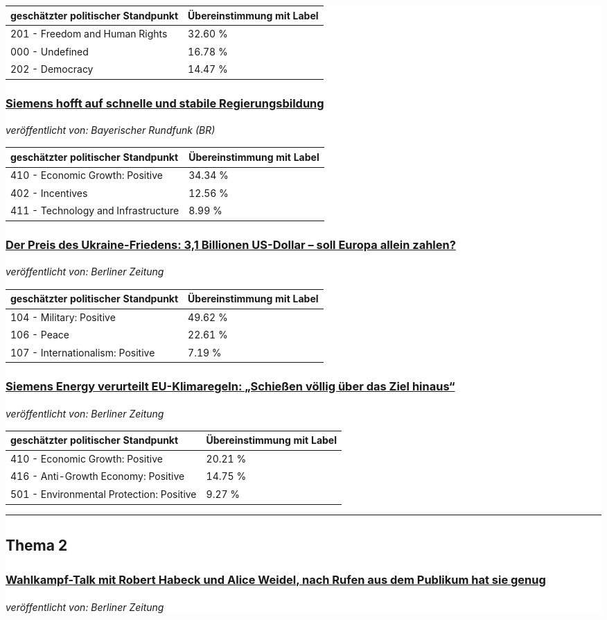 | geschätzter politischer Standpunkt   | Übereinstimmung mit Label   |
|:-------------------------------------|:----------------------------|
| 201 - Freedom and Human Rights       | 32.60 %                     |
| 000 - Undefined                      | 16.78 %                     |
| 202 - Democracy                      | 14.47 %                     |

### [Siemens hofft auf schnelle und stabile Regierungsbildung](https://www.br.de/nachrichten/wirtschaft/siemens-hofft-auf-schnelle-und-stabile-regierungsbildung,UcgUShF)
_veröffentlicht von: Bayerischer Rundfunk (BR)_

| geschätzter politischer Standpunkt   | Übereinstimmung mit Label   |
|:-------------------------------------|:----------------------------|
| 410 - Economic Growth: Positive      | 34.34 %                     |
| 402 - Incentives                     | 12.56 %                     |
| 411 - Technology and Infrastructure  | 8.99 %                      |

### [Der Preis des Ukraine-Friedens: 3,1 Billionen US-Dollar – soll Europa allein zahlen?](https://www.berliner-zeitung.de/politik-gesellschaft/geopolitik/31-billionen-dollar-fuer-ukraine-frieden-bittere-wahrheit-fuer-europa-li.2294918)
_veröffentlicht von: Berliner Zeitung_

| geschätzter politischer Standpunkt   | Übereinstimmung mit Label   |
|:-------------------------------------|:----------------------------|
| 104 - Military: Positive             | 49.62 %                     |
| 106 - Peace                          | 22.61 %                     |
| 107 - Internationalism: Positive     | 7.19 %                      |

### [Siemens Energy verurteilt EU-Klimaregeln: „Schießen völlig über das Ziel hinaus“](https://www.berliner-zeitung.de/wirtschaft-verantwortung/siemens-energy-verurteilt-eu-klimaregeln-schiessen-voellig-ueber-das-ziel-hinaus-li.2294925)
_veröffentlicht von: Berliner Zeitung_

| geschätzter politischer Standpunkt       | Übereinstimmung mit Label   |
|:-----------------------------------------|:----------------------------|
| 410 - Economic Growth: Positive          | 20.21 %                     |
| 416 - Anti-Growth Economy: Positive      | 14.75 %                     |
| 501 - Environmental Protection: Positive | 9.27 %                      |

---
## Thema 2
### [Wahlkampf-Talk mit Robert Habeck und Alice Weidel, nach Rufen aus dem Publikum hat sie genug](https://www.berliner-zeitung.de/politik-gesellschaft/klartext-mit-scholz-und-merz-im-zdf-zuschauer-wirft-zdf-manipulation-seiner-frage-vor-li.2295090)
_veröffentlicht von: Berliner Zeitung_
